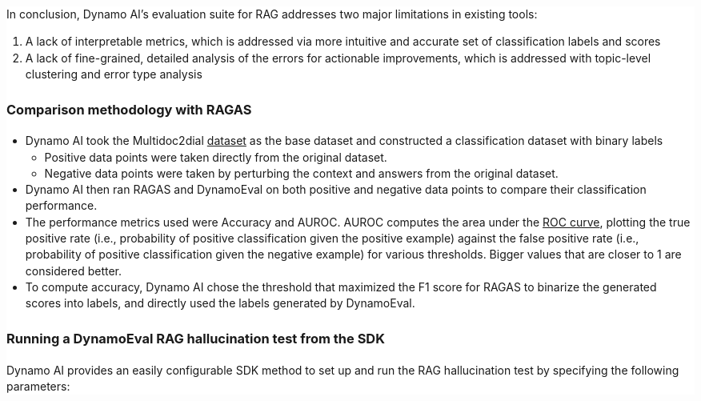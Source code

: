 
In conclusion, Dynamo AI’s evaluation suite for RAG addresses two major limitations in existing tools:

1.  A lack of interpretable metrics, which is addressed via more intuitive and accurate set of classification labels and scores
2.  A lack of fine-grained, detailed analysis of the errors for actionable improvements, which is addressed with topic-level clustering and error type analysis

### Comparison methodology with RAGAS

-   Dynamo AI took the Multidoc2dial  [dataset](https://doc2dial.github.io/multidoc2dial/)  as the base dataset and constructed a classification dataset with binary labels
    -   Positive data points were taken directly from the original dataset.
    -   Negative data points were taken by perturbing the context and answers from the original dataset.
-   Dynamo AI then ran RAGAS and DynamoEval on both positive and negative data points to compare their classification performance.
-   The performance metrics used were Accuracy and AUROC. AUROC computes the area under the  [ROC curve](https://en.wikipedia.org/wiki/Receiver_operating_characteristic), plotting the true positive rate (i.e., probability of positive classification given the positive example) against the false positive rate (i.e., probability of positive classification given the negative example) for various thresholds. Bigger values that are closer to 1 are considered better.
-   To compute accuracy, Dynamo AI chose the threshold that maximized the F1 score for RAGAS to binarize the generated scores into labels, and directly used the labels generated by DynamoEval.

### Running a DynamoEval RAG hallucination test from the SDK

Dynamo AI provides an easily configurable SDK method to set up and run the RAG hallucination test by specifying the following parameters:

<div align = "center">